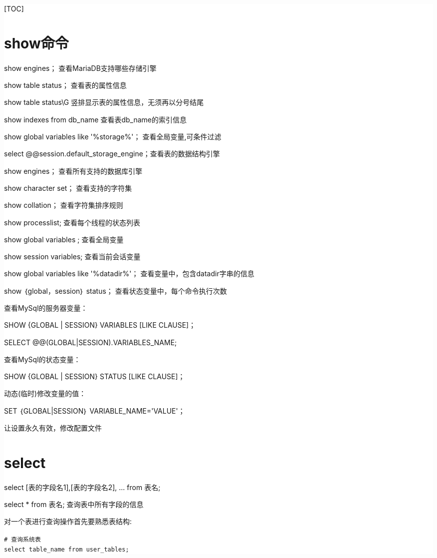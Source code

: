 [TOC]

# show命令

show engines； 查看MariaDB支持哪些存储引擎

show table status； 查看表的属性信息

show table status\G  竖排显示表的属性信息，无须再以分号结尾

show indexes from db_name  查看表db_name的索引信息

show global variables like '%storage%'； 查看全局变量,可条件过滤

select @@session.default_storage_engine；查看表的数据结构引擎

show engines； 查看所有支持的数据库引擎

show character set； 查看支持的字符集

show collation； 查看字符集排序规则

show processlist;  查看每个线程的状态列表

show global variables ; 查看全局变量

show session variables; 查看当前会话变量

show global variables like '%datadir%'； 查看变量中，包含datadir字串的信息

show ｛global，session｝ status； 查看状态变量中，每个命令执行次数

查看MySql的服务器变量：

  SHOW {GLOBAL | SESSION} VARIABLES [LIKE CLAUSE]；

  SELECT @@(GLOBAL|SESSION).VARIABLES_NAME;

查看MySql的状态变量：

  SHOW {GLOBAL | SESSION} STATUS [LIKE CLAUSE]；

动态(临时)修改变量的值：

  SET ｛GLOBAL|SESSION｝ VARIABLE_NAME='VALUE'；

让设置永久有效，修改配置文件

# select

select [表的字段名1],[表的字段名2], ... from 表名;

select * from 表名; 查询表中所有字段的信息

对一个表进行查询操作首先要熟悉表结构:

 

```
# 查询系统表
select table_name from user_tables;
```
